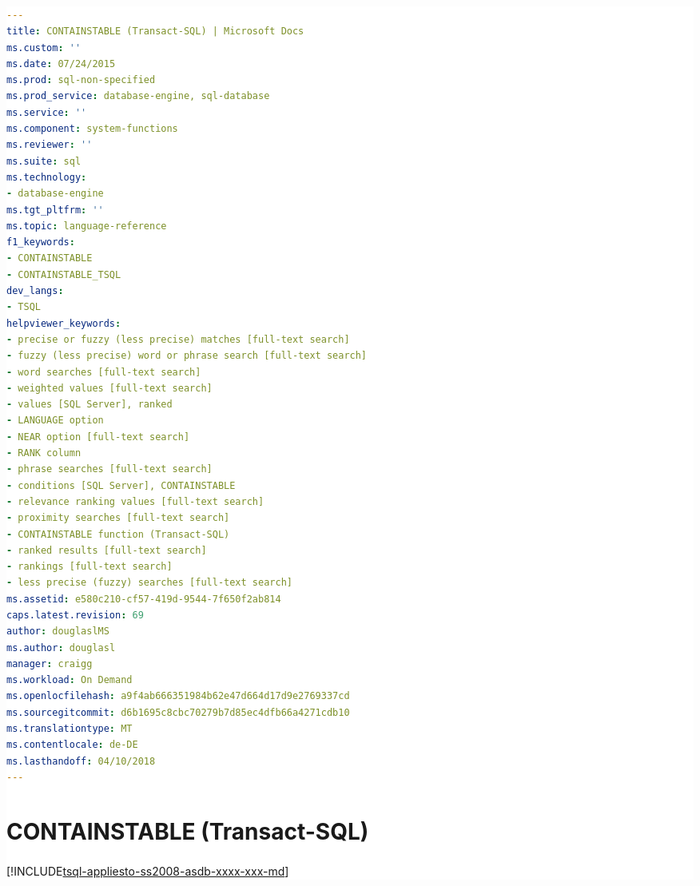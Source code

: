 ```yaml
---
title: CONTAINSTABLE (Transact-SQL) | Microsoft Docs
ms.custom: ''
ms.date: 07/24/2015
ms.prod: sql-non-specified
ms.prod_service: database-engine, sql-database
ms.service: ''
ms.component: system-functions
ms.reviewer: ''
ms.suite: sql
ms.technology:
- database-engine
ms.tgt_pltfrm: ''
ms.topic: language-reference
f1_keywords:
- CONTAINSTABLE
- CONTAINSTABLE_TSQL
dev_langs:
- TSQL
helpviewer_keywords:
- precise or fuzzy (less precise) matches [full-text search]
- fuzzy (less precise) word or phrase search [full-text search]
- word searches [full-text search]
- weighted values [full-text search]
- values [SQL Server], ranked
- LANGUAGE option
- NEAR option [full-text search]
- RANK column
- phrase searches [full-text search]
- conditions [SQL Server], CONTAINSTABLE
- relevance ranking values [full-text search]
- proximity searches [full-text search]
- CONTAINSTABLE function (Transact-SQL)
- ranked results [full-text search]
- rankings [full-text search]
- less precise (fuzzy) searches [full-text search]
ms.assetid: e580c210-cf57-419d-9544-7f650f2ab814
caps.latest.revision: 69
author: douglaslMS
ms.author: douglasl
manager: craigg
ms.workload: On Demand
ms.openlocfilehash: a9f4ab666351984b62e47d664d17d9e2769337cd
ms.sourcegitcommit: d6b1695c8cbc70279b7d85ec4dfb66a4271cdb10
ms.translationtype: MT
ms.contentlocale: de-DE
ms.lasthandoff: 04/10/2018
---
```

# <a name="containstable-transact-sql"></a>CONTAINSTABLE (Transact-SQL)
[!INCLUDE[tsql-appliesto-ss2008-asdb-xxxx-xxx-md](../../includes/tsql-appliesto-ss2008-asdb-xxxx-xxx-md.md)]
